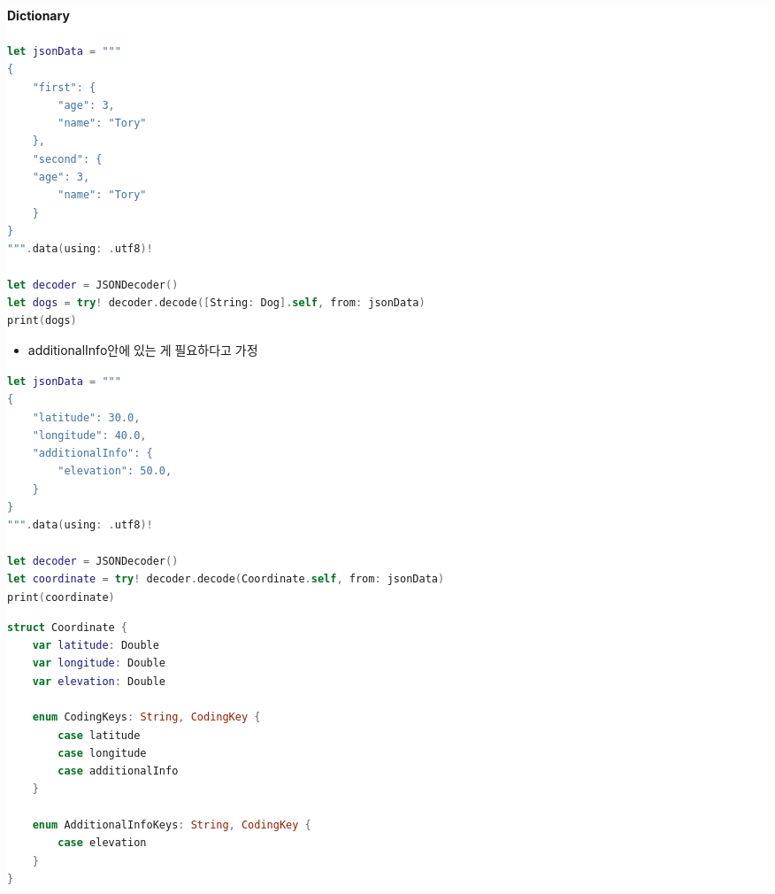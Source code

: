 #### Dictionary

```swift
let jsonData = """
{
	"first": {
		"age": 3,
		"name": "Tory"
	},
	"second": {
  	"age": 3,
		"name": "Tory"
	} 
}
""".data(using: .utf8)!

let decoder = JSONDecoder()
let dogs = try! decoder.decode([String: Dog].self, from: jsonData)
print(dogs)
```

* additionalInfo안에 있는 게 필요하다고 가정

```swift
let jsonData = """
{
	"latitude": 30.0,
	"longitude": 40.0,
	"additionalInfo": {
		"elevation": 50.0,
	} 
}
""".data(using: .utf8)!

let decoder = JSONDecoder()
let coordinate = try! decoder.decode(Coordinate.self, from: jsonData)
print(coordinate)
```

```swift
struct Coordinate {
	var latitude: Double
	var longitude: Double
	var elevation: Double
	
	enum CodingKeys: String, CodingKey {
		case latitude
		case longitude
		case additionalInfo
	}
	
	enum AdditionalInfoKeys: String, CodingKey {
		case elevation
	} 
}
```
